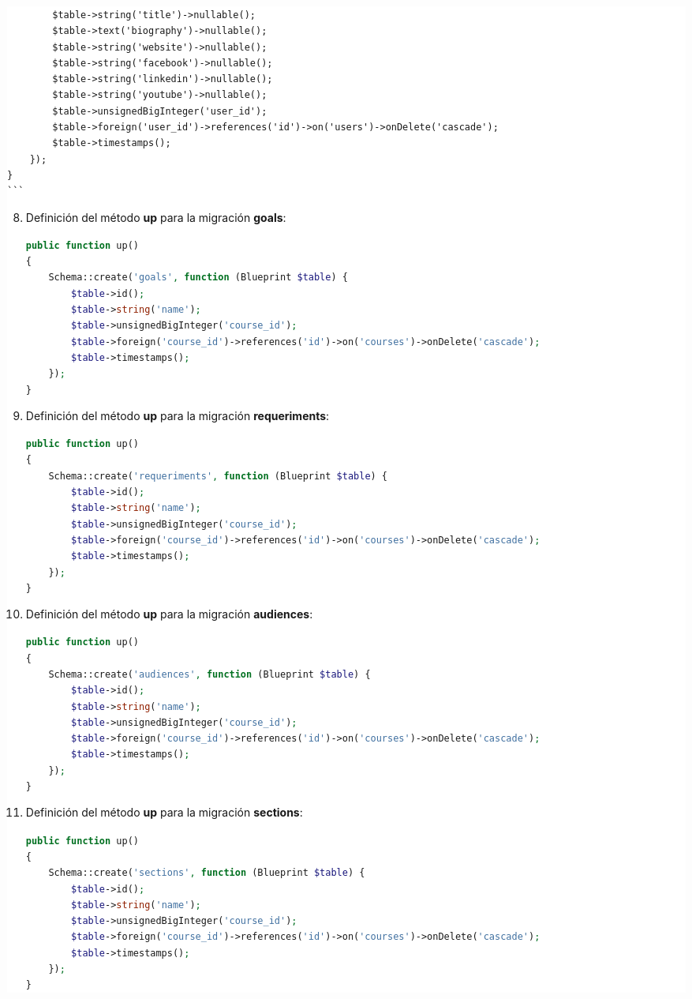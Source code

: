 			$table->string('title')->nullable();
			$table->text('biography')->nullable();
			$table->string('website')->nullable();
			$table->string('facebook')->nullable();
			$table->string('linkedin')->nullable();
			$table->string('youtube')->nullable();
			$table->unsignedBigInteger('user_id');
			$table->foreign('user_id')->references('id')->on('users')->onDelete('cascade');
			$table->timestamps();
		});
	}
    ```
8. Definición del método **up** para la migración **goals**:
    ```php
	public function up()
	{
		Schema::create('goals', function (Blueprint $table) {
			$table->id();
			$table->string('name');
			$table->unsignedBigInteger('course_id');
			$table->foreign('course_id')->references('id')->on('courses')->onDelete('cascade');
			$table->timestamps();
		});
	}
    ```
9. Definición del método **up** para la migración **requeriments**:
    ```php
	public function up()
	{
		Schema::create('requeriments', function (Blueprint $table) {
			$table->id();
			$table->string('name');
			$table->unsignedBigInteger('course_id');
			$table->foreign('course_id')->references('id')->on('courses')->onDelete('cascade');
			$table->timestamps();
		});
	}
    ```
10. Definición del método **up** para la migración **audiences**:
    ```php
	public function up()
	{
		Schema::create('audiences', function (Blueprint $table) {
			$table->id();
			$table->string('name');
			$table->unsignedBigInteger('course_id');
			$table->foreign('course_id')->references('id')->on('courses')->onDelete('cascade');
			$table->timestamps();
		});
	}
    ```
11. Definición del método **up** para la migración **sections**:
    ```php
    public function up()
    {
        Schema::create('sections', function (Blueprint $table) {
            $table->id();
            $table->string('name');
            $table->unsignedBigInteger('course_id');
            $table->foreign('course_id')->references('id')->on('courses')->onDelete('cascade');
            $table->timestamps();
        });
    }
    ```